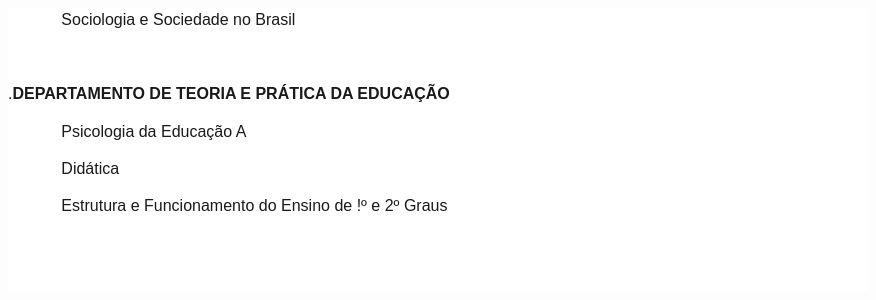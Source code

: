   <td width=585 valign=top style='width:439.0pt;border:solid windowtext .5pt;
  border-top:none;mso-border-top-alt:solid windowtext .5pt;padding:0cm 3.5pt 0cm 3.5pt'>
  <p class=MsoNormal><span style='font-size:12.0pt;mso-bidi-font-size:10.0pt;
  font-family:Arial'><span style='mso-tab-count:1'>            </span>Sociologia
  e Sociedade no <span style='text-transform:uppercase'>b</span>rasil<o:p></o:p></span></p>
  </td>
 </tr>
 <tr>
  <td width=585 valign=top style='width:439.0pt;border:solid windowtext .5pt;
  border-top:none;mso-border-top-alt:solid windowtext .5pt;padding:0cm 3.5pt 0cm 3.5pt'>
  <p class=MsoNormal><![if !supportEmptyParas]>&nbsp;<![endif]><b><span
  style='font-size:12.0pt;mso-bidi-font-size:10.0pt;font-family:Arial'><o:p></o:p></span></b></p>
  </td>
 </tr>
 <tr>
  <td width=585 valign=top style='width:439.0pt;border:solid windowtext .5pt;
  border-top:none;mso-border-top-alt:solid windowtext .5pt;padding:0cm 3.5pt 0cm 3.5pt'>
  <p class=MsoNormal><span style='font-size:12.0pt;mso-bidi-font-size:10.0pt;
  font-family:Arial'>.<b>DEPARTAMENTO DE TEORIA E PRÁTICA DA EDUCAÇÃO<o:p></o:p></b></span></p>
  </td>
 </tr>
 <tr>
  <td width=585 valign=top style='width:439.0pt;border:solid windowtext .5pt;
  border-top:none;mso-border-top-alt:solid windowtext .5pt;padding:0cm 3.5pt 0cm 3.5pt'>
  <p class=MsoNormal><span style='font-size:12.0pt;mso-bidi-font-size:10.0pt;
  font-family:Arial'><span style='mso-tab-count:1'>            </span>Psicologia
  da Educação A<o:p></o:p></span></p>
  </td>
 </tr>
 <tr>
  <td width=585 valign=top style='width:439.0pt;border:solid windowtext .5pt;
  border-top:none;mso-border-top-alt:solid windowtext .5pt;padding:0cm 3.5pt 0cm 3.5pt'>
  <p class=MsoNormal><span style='font-size:12.0pt;mso-bidi-font-size:10.0pt;
  font-family:Arial'><span style='mso-tab-count:1'>            </span>Didática<o:p></o:p></span></p>
  </td>
 </tr>
 <tr>
  <td width=585 valign=top style='width:439.0pt;border:solid windowtext .5pt;
  border-top:none;mso-border-top-alt:solid windowtext .5pt;padding:0cm 3.5pt 0cm 3.5pt'>
  <p class=MsoNormal><span style='font-size:12.0pt;mso-bidi-font-size:10.0pt;
  font-family:Arial'><span style='mso-tab-count:1'>            </span>Estrutura
  e Funcionamento do Ensino de !º e 2º Graus<o:p></o:p></span></p>
  </td>
 </tr>
</table>

<p class=MsoNormal align=center style='text-align:center'><span
style='font-size:12.0pt;mso-bidi-font-size:10.0pt;font-family:Arial;mso-bidi-font-family:
"Times New Roman"'><![if !supportEmptyParas]>&nbsp;<![endif]><o:p></o:p></span></p>

<p class=MsoNormal align=center style='text-align:center'><span
style='font-size:12.0pt;mso-bidi-font-size:10.0pt;font-family:Arial;mso-bidi-font-family:
"Times New Roman"'><![if !supportEmptyParas]>&nbsp;<![endif]><o:p></o:p></span></p>
